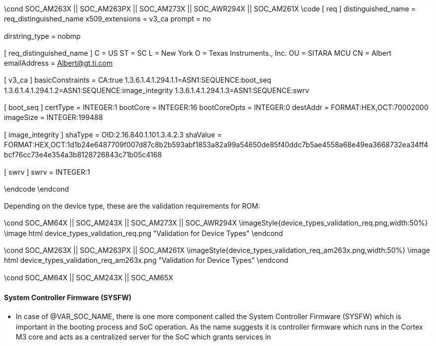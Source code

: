 \cond SOC_AM263X || SOC_AM263PX || SOC_AM273X || SOC_AWR294X || SOC_AM261X
\code
[ req ]
distinguished_name     = req_distinguished_name
x509_extensions        = v3_ca
prompt                 = no

dirstring_type = nobmp

[ req_distinguished_name ]
C                      = US
ST                     = SC
L                      = New York
O                      = Texas Instruments., Inc.
OU                     = SITARA MCU
CN                     = Albert
emailAddress           = Albert@gt.ti.com

[ v3_ca ]
basicConstraints = CA:true
1.3.6.1.4.1.294.1.1=ASN1:SEQUENCE:boot_seq
1.3.6.1.4.1.294.1.2=ASN1:SEQUENCE:image_integrity
1.3.6.1.4.1.294.1.3=ASN1:SEQUENCE:swrv

[ boot_seq ]
certType     =  INTEGER:1
bootCore     =  INTEGER:16
bootCoreOpts =  INTEGER:0
destAddr     =  FORMAT:HEX,OCT:70002000
imageSize    =  INTEGER:199488

[ image_integrity ]
shaType = OID:2.16.840.1.101.3.4.2.3
shaValue = FORMAT:HEX,OCT:1d1b24e6487709f007d87c8b2b593abf1853a82a99a54650de85f40ddc7b5ae4558a68e49ea3668732ea34ff4bcf76cc73e4e354a3b8128726843c71b05c4168

[ swrv ]
swrv = INTEGER:1

\endcode
\endcond

Depending on the device type, these are the validation requirements for ROM:

\cond SOC_AM64X || SOC_AM243X || SOC_AM273X || SOC_AWR294X
\imageStyle{device_types_validation_req.png,width:50%}
\image html device_types_validation_req.png "Validation for Device Types"
\endcond

\cond SOC_AM263X || SOC_AM263PX || SOC_AM261X
\imageStyle{device_types_validation_req_am263x.png,width:50%}
\image html device_types_validation_req_am263x.png "Validation for Device Types"
\endcond

\cond SOC_AM64X || SOC_AM243X || SOC_AM65X
#### System Controller Firmware (SYSFW)
- In case of @VAR_SOC_NAME, there is one more component called the System Controller Firmware (SYSFW) which is
  important in the booting process and SoC operation. As the name suggests it is controller firmware which runs in the
  Cortex M3 core and acts as a centralized server for the SoC which grants services in
